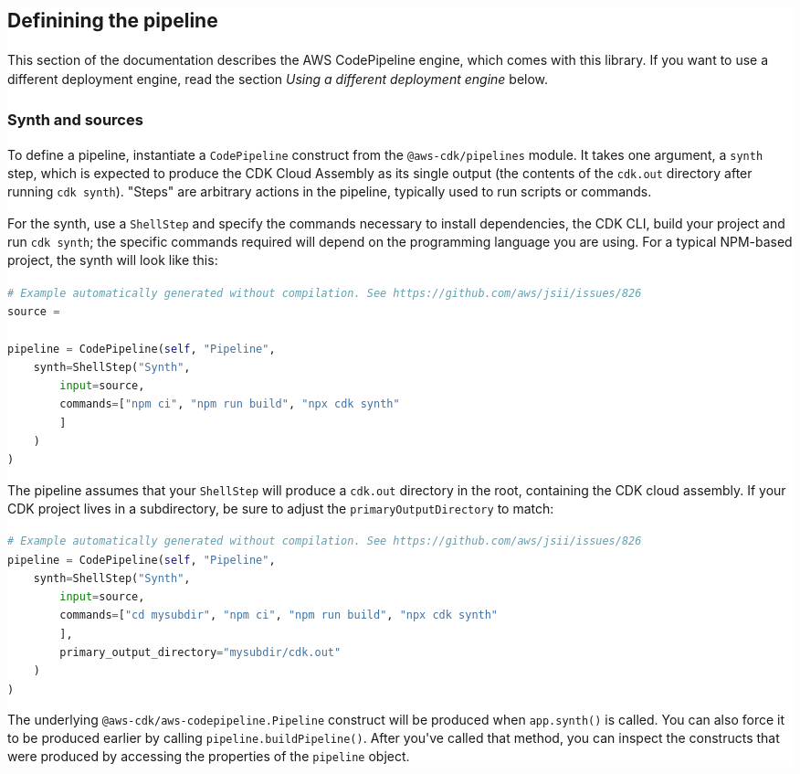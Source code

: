 ## Definining the pipeline

This section of the documentation describes the AWS CodePipeline engine, which
comes with this library. If you want to use a different deployment engine, read
the section *Using a different deployment engine* below.

### Synth and sources

To define a pipeline, instantiate a `CodePipeline` construct from the
`@aws-cdk/pipelines` module. It takes one argument, a `synth` step, which is
expected to produce the CDK Cloud Assembly as its single output (the contents of
the `cdk.out` directory after running `cdk synth`). "Steps" are arbitrary
actions in the pipeline, typically used to run scripts or commands.

For the synth, use a `ShellStep` and specify the commands necessary to install
dependencies, the CDK CLI, build your project and run `cdk synth`; the specific
commands required will depend on the programming language you are using. For a
typical NPM-based project, the synth will look like this:

```python
# Example automatically generated without compilation. See https://github.com/aws/jsii/issues/826
source =

pipeline = CodePipeline(self, "Pipeline",
    synth=ShellStep("Synth",
        input=source,
        commands=["npm ci", "npm run build", "npx cdk synth"
        ]
    )
)
```

The pipeline assumes that your `ShellStep` will produce a `cdk.out`
directory in the root, containing the CDK cloud assembly. If your
CDK project lives in a subdirectory, be sure to adjust the
`primaryOutputDirectory` to match:

```python
# Example automatically generated without compilation. See https://github.com/aws/jsii/issues/826
pipeline = CodePipeline(self, "Pipeline",
    synth=ShellStep("Synth",
        input=source,
        commands=["cd mysubdir", "npm ci", "npm run build", "npx cdk synth"
        ],
        primary_output_directory="mysubdir/cdk.out"
    )
)
```

The underlying `@aws-cdk/aws-codepipeline.Pipeline` construct will be produced
when `app.synth()` is called. You can also force it to be produced
earlier by calling `pipeline.buildPipeline()`. After you've called
that method, you can inspect the constructs that were produced by
accessing the properties of the `pipeline` object.
